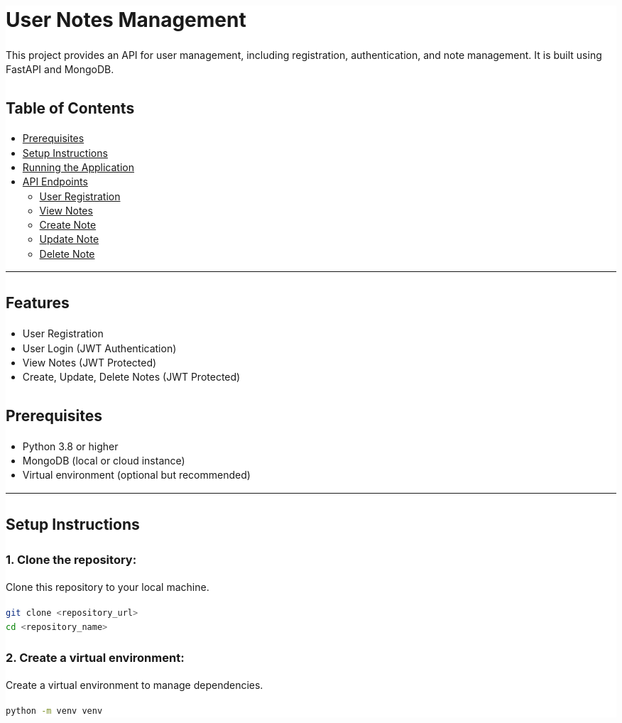 
# User Notes Management

This project provides an API for user management, including registration, authentication, and note management. It is built using FastAPI and MongoDB.

## Table of Contents

- [Prerequisites](#prerequisites)
- [Setup Instructions](#setup-instructions)
- [Running the Application](#running-the-application)
- [API Endpoints](#api-endpoints)
  - [User Registration](#user-registration)
  - [View Notes](#view-notes)
  - [Create Note](#create-note)
  - [Update Note](#update-note)
  - [Delete Note](#delete-note)

---

## Features

- User Registration
- User Login (JWT Authentication)
- View Notes (JWT Protected)
- Create, Update, Delete Notes (JWT Protected)

## Prerequisites

- Python 3.8 or higher
- MongoDB (local or cloud instance)
- Virtual environment (optional but recommended)

---

## Setup Instructions

### 1. **Clone the repository**:
Clone this repository to your local machine.

```bash
git clone <repository_url>
cd <repository_name>
```

### 2. **Create a virtual environment**:
Create a virtual environment to manage dependencies.

```bash
python -m venv venv
```
